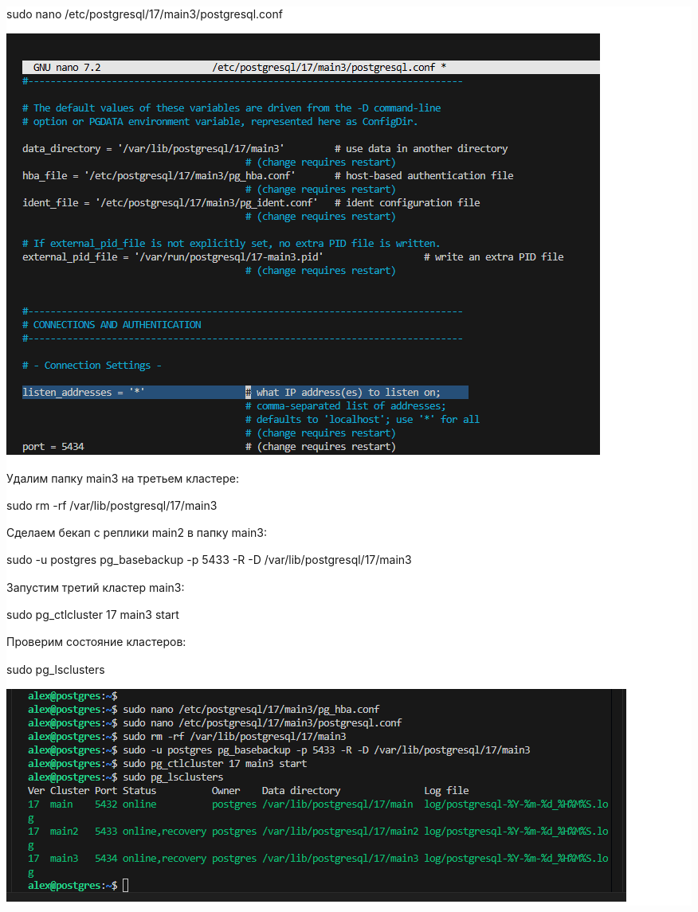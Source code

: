 sudo nano /etc/postgresql/17/main3/postgresql.conf

![alt text](image-18.png)

Удалим папку main3 на третьем кластере:

sudo rm -rf /var/lib/postgresql/17/main3

Сделаем бекап с реплики main2 в папку main3:

sudo -u postgres pg_basebackup -p 5433 -R -D /var/lib/postgresql/17/main3


Запустим третий кластер main3:

sudo pg_ctlcluster 17 main3 start

Проверим состояние кластеров:

sudo pg_lsclusters

![alt text](image-19.png)
